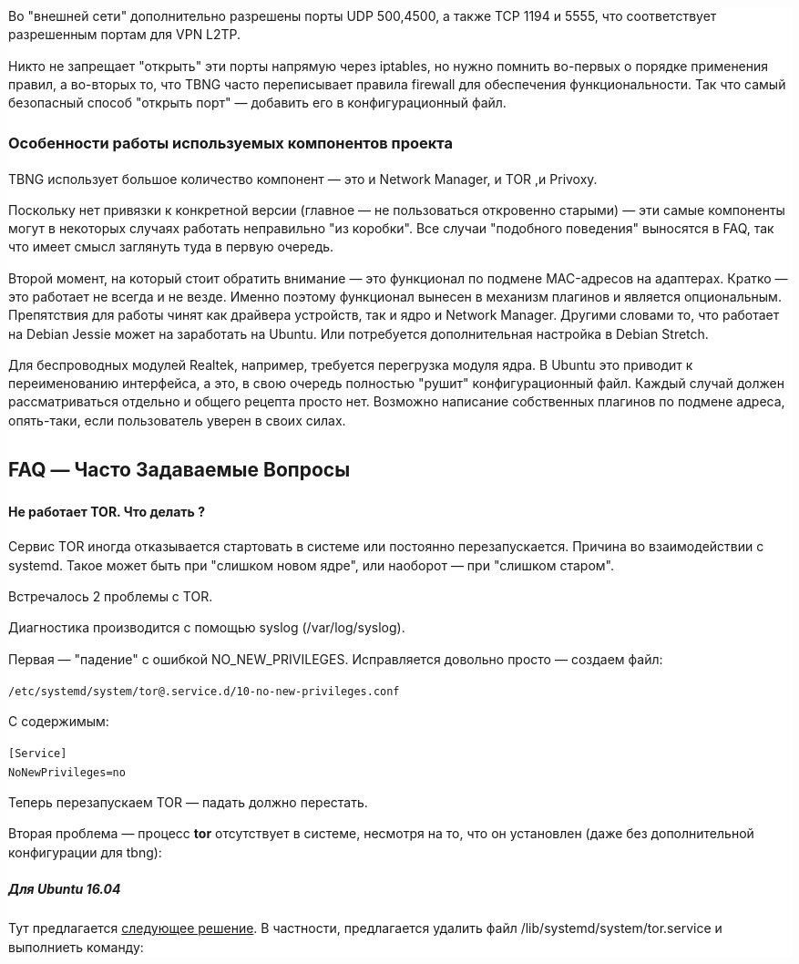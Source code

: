 Во "внешней сети" дополнительно разрешены порты UDP 500,4500, а также TCP 1194 и 5555, что соответствует разрешенным портам для VPN L2TP.

Никто не запрещает "открыть" эти порты напрямую через iptables, но нужно помнить во-первых о порядке применения правил, а во-вторых то, что TBNG часто переписывает правила firewall для обеспечения функциональности. Так что самый безопасный способ "открыть порт"  — добавить его в конфигурационный файл.

### Особенности работы используемых компонентов проекта

TBNG использует большое количество компонент — это и Network Manager, и TOR ,и Privoxy. 

Поскольку нет привязки к конкретной версии (главное — не пользоваться откровенно старыми) — эти самые компоненты могут в некоторых случаях работать неправильно "из коробки". Все случаи "подобного поведения" выносятся в FAQ, так что имеет смысл заглянуть туда в первую очередь.

Второй момент, на который стоит обратить внимание — это функционал по подмене MAC-адресов на адаптерах. Кратко — это работает не всегда и не везде. Именно поэтому функционал вынесен в механизм плагинов и является опциональным. Препятствия для работы чинят как драйвера устройств, так и ядро и Network Manager. Другими  словами то, что работает на Debian Jessie может на заработать на Ubuntu. Или потребуется дополнительная настройка в Debian Stretch. 

Для беспроводных модулей Realtek, например, требуется перегрузка модуля ядра. В Ubuntu это приводит к переименованию интерфейса, а это, в свою очередь полностью "рушит" конфигурационный файл. Каждый случай должен рассматриваться отдельно и общего рецепта просто нет. Возможно написание собственных плагинов по подмене адреса, опять-таки, если пользователь уверен в своих силах.

## FAQ — Часто Задаваемые Вопросы

#### Не работает TOR. Что делать ?

Сервис TOR иногда отказывается стартовать в системе или постоянно перезапускается. Причина во взаимодействии с systemd.  Такое может быть при "слишком новом ядре", или наоборот — при "слишком старом".

Встречалось 2 проблемы с TOR. 

Диагностика производится с помощью syslog (/var/log/syslog).

Первая — "падение" с ошибкой NO_NEW_PRIVILEGES. Исправляется довольно просто — создаем файл:

`/etc/systemd/system/tor@.service.d/10-no-new-privileges.conf`

С содержимым:

```
[Service]
NoNewPrivileges=no
```

Теперь перезапускаем TOR — падать должно перестать.

Вторая проблема — процесс **tor** отсутствует в системе, несмотря на то, что он установлен (даже без дополнительной конфигурации для tbng):

##### Для Ubuntu 16.04

Тут предлагается [следующее решение](https://askubuntu.com/questions/882527/tor-process-will-not-start-automatically-on-ubuntu-16-04).
В частности, предлагается удалить файл /lib/systemd/system/tor.service и выполниеть команду:
